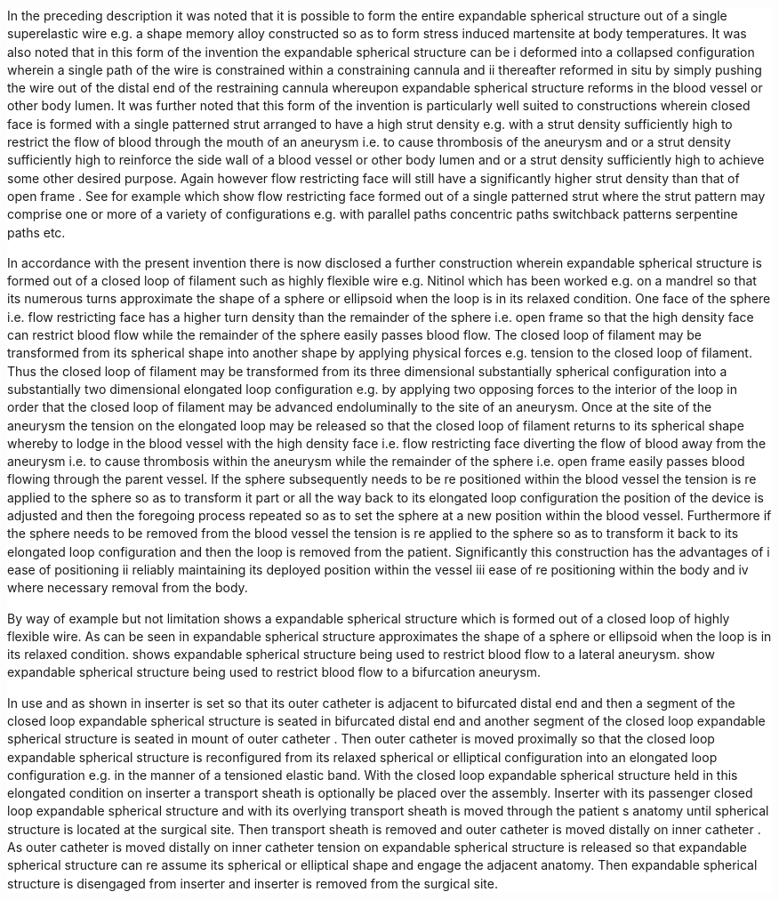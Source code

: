 In the preceding description it was noted that it is possible to form the entire expandable spherical structure out of a single superelastic wire e.g. a shape memory alloy constructed so as to form stress induced martensite at body temperatures. It was also noted that in this form of the invention the expandable spherical structure can be i deformed into a collapsed configuration wherein a single path of the wire is constrained within a constraining cannula and ii thereafter reformed in situ by simply pushing the wire out of the distal end of the restraining cannula whereupon expandable spherical structure reforms in the blood vessel or other body lumen. It was further noted that this form of the invention is particularly well suited to constructions wherein closed face is formed with a single patterned strut arranged to have a high strut density e.g. with a strut density sufficiently high to restrict the flow of blood through the mouth of an aneurysm i.e. to cause thrombosis of the aneurysm and or a strut density sufficiently high to reinforce the side wall of a blood vessel or other body lumen and or a strut density sufficiently high to achieve some other desired purpose. Again however flow restricting face will still have a significantly higher strut density than that of open frame . See for example which show flow restricting face formed out of a single patterned strut where the strut pattern may comprise one or more of a variety of configurations e.g. with parallel paths concentric paths switchback patterns serpentine paths etc.

In accordance with the present invention there is now disclosed a further construction wherein expandable spherical structure is formed out of a closed loop of filament such as highly flexible wire e.g. Nitinol which has been worked e.g. on a mandrel so that its numerous turns approximate the shape of a sphere or ellipsoid when the loop is in its relaxed condition. One face of the sphere i.e. flow restricting face has a higher turn density than the remainder of the sphere i.e. open frame so that the high density face can restrict blood flow while the remainder of the sphere easily passes blood flow. The closed loop of filament may be transformed from its spherical shape into another shape by applying physical forces e.g. tension to the closed loop of filament. Thus the closed loop of filament may be transformed from its three dimensional substantially spherical configuration into a substantially two dimensional elongated loop configuration e.g. by applying two opposing forces to the interior of the loop in order that the closed loop of filament may be advanced endoluminally to the site of an aneurysm. Once at the site of the aneurysm the tension on the elongated loop may be released so that the closed loop of filament returns to its spherical shape whereby to lodge in the blood vessel with the high density face i.e. flow restricting face diverting the flow of blood away from the aneurysm i.e. to cause thrombosis within the aneurysm while the remainder of the sphere i.e. open frame easily passes blood flowing through the parent vessel. If the sphere subsequently needs to be re positioned within the blood vessel the tension is re applied to the sphere so as to transform it part or all the way back to its elongated loop configuration the position of the device is adjusted and then the foregoing process repeated so as to set the sphere at a new position within the blood vessel. Furthermore if the sphere needs to be removed from the blood vessel the tension is re applied to the sphere so as to transform it back to its elongated loop configuration and then the loop is removed from the patient. Significantly this construction has the advantages of i ease of positioning ii reliably maintaining its deployed position within the vessel iii ease of re positioning within the body and iv where necessary removal from the body.

By way of example but not limitation shows a expandable spherical structure which is formed out of a closed loop of highly flexible wire. As can be seen in expandable spherical structure approximates the shape of a sphere or ellipsoid when the loop is in its relaxed condition. shows expandable spherical structure being used to restrict blood flow to a lateral aneurysm. show expandable spherical structure being used to restrict blood flow to a bifurcation aneurysm.

In use and as shown in inserter is set so that its outer catheter is adjacent to bifurcated distal end and then a segment of the closed loop expandable spherical structure is seated in bifurcated distal end and another segment of the closed loop expandable spherical structure is seated in mount of outer catheter . Then outer catheter is moved proximally so that the closed loop expandable spherical structure is reconfigured from its relaxed spherical or elliptical configuration into an elongated loop configuration e.g. in the manner of a tensioned elastic band. With the closed loop expandable spherical structure held in this elongated condition on inserter a transport sheath is optionally be placed over the assembly. Inserter with its passenger closed loop expandable spherical structure and with its overlying transport sheath is moved through the patient s anatomy until spherical structure is located at the surgical site. Then transport sheath is removed and outer catheter is moved distally on inner catheter . As outer catheter is moved distally on inner catheter tension on expandable spherical structure is released so that expandable spherical structure can re assume its spherical or elliptical shape and engage the adjacent anatomy. Then expandable spherical structure is disengaged from inserter and inserter is removed from the surgical site.
